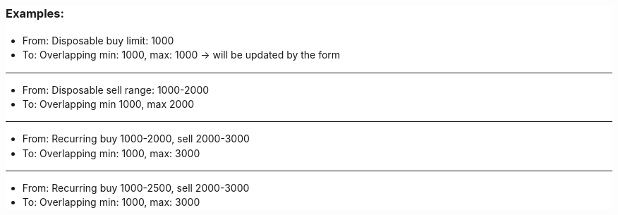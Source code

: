 ### Examples:
- From: Disposable buy limit: 1000
- To: Overlapping min: 1000, max: 1000 -> will be updated by the form
---
- From: Disposable sell range: 1000-2000
- To: Overlapping min 1000, max 2000
---
- From: Recurring buy 1000-2000, sell 2000-3000
- To: Overlapping min: 1000, max: 3000
---
- From: Recurring buy 1000-2500, sell 2000-3000
- To: Overlapping min: 1000, max: 3000